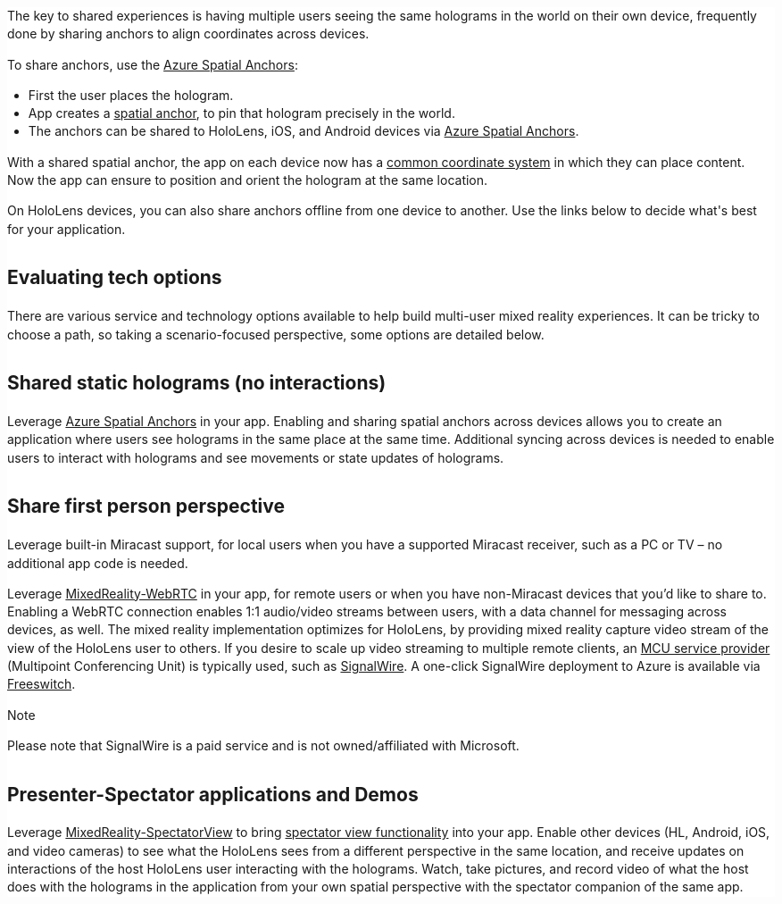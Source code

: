 The key to shared experiences is having multiple users seeing the same holograms in the world on their own device, frequently done by sharing anchors to align coordinates across devices.

To share anchors, use the [Azure Spatial Anchors](/azure/spatial-anchors):

* First the user places the hologram.
* App creates a [spatial anchor](../../design/spatial-anchors.md), to pin that hologram precisely in the world.
* The anchors can be shared to HoloLens, iOS, and Android devices via [Azure Spatial Anchors](/azure/spatial-anchors/).

With a shared spatial anchor, the app on each device now has a [common coordinate system](../../design/coordinate-systems.md) in which they can place content. Now the app can ensure to position and orient the hologram at the same location.

On HoloLens devices, you can also share anchors offline from one device to another.  Use the links below to decide what's best for your application.

## Evaluating tech options

There are various service and technology options available to help build multi-user mixed reality experiences.  It can be tricky to choose a path, so taking a scenario-focused perspective, some options are detailed below.

## Shared static holograms (no interactions)

Leverage [Azure Spatial Anchors](/azure/spatial-anchors/) in your app.  Enabling and sharing spatial anchors across devices allows you to create an application where users see holograms in the same place at the same time.  Additional syncing across devices is needed to enable users to interact with holograms and see movements or state updates of holograms.

## Share first person perspective

Leverage built-in Miracast support, for local users when you have a supported Miracast receiver, such as a PC or TV – no additional app code is needed.

Leverage [MixedReality-WebRTC](https://github.com/microsoft/mixedreality-webrtc) in your app, for remote users or when you have non-Miracast devices that you’d like to share to.  Enabling a WebRTC connection enables 1:1 audio/video streams between users, with a data channel for messaging across devices, as well.  The mixed reality implementation optimizes for HoloLens, by providing mixed reality capture video stream of the view of the HoloLens user to others.  If you desire to scale up video streaming to multiple remote clients, an [MCU service provider](https://webrtcglossary.com/mcu/) (Multipoint Conferencing Unit) is typically used, such as [SignalWire](https://signalwire.com/).  A one-click SignalWire deployment to Azure is available via [Freeswitch](https://github.com/andywolk/azure-freeswitch-gpu-windows).

> [!NOTE]
> Please note that SignalWire is a paid service and is not owned/affiliated with Microsoft.

## Presenter-Spectator applications and Demos

Leverage [MixedReality-SpectatorView](https://github.com/microsoft/MixedReality-SpectatorView) to bring [spectator view functionality](spectator-view.md) into your app.  Enable other devices (HL, Android, iOS, and video cameras) to see what the HoloLens sees from a different perspective in the same location, and receive updates on interactions of the host HoloLens user interacting with the holograms.  Watch, take pictures, and record video of what the host does with the holograms in the application from your own spatial perspective with the spectator companion of the same app.
